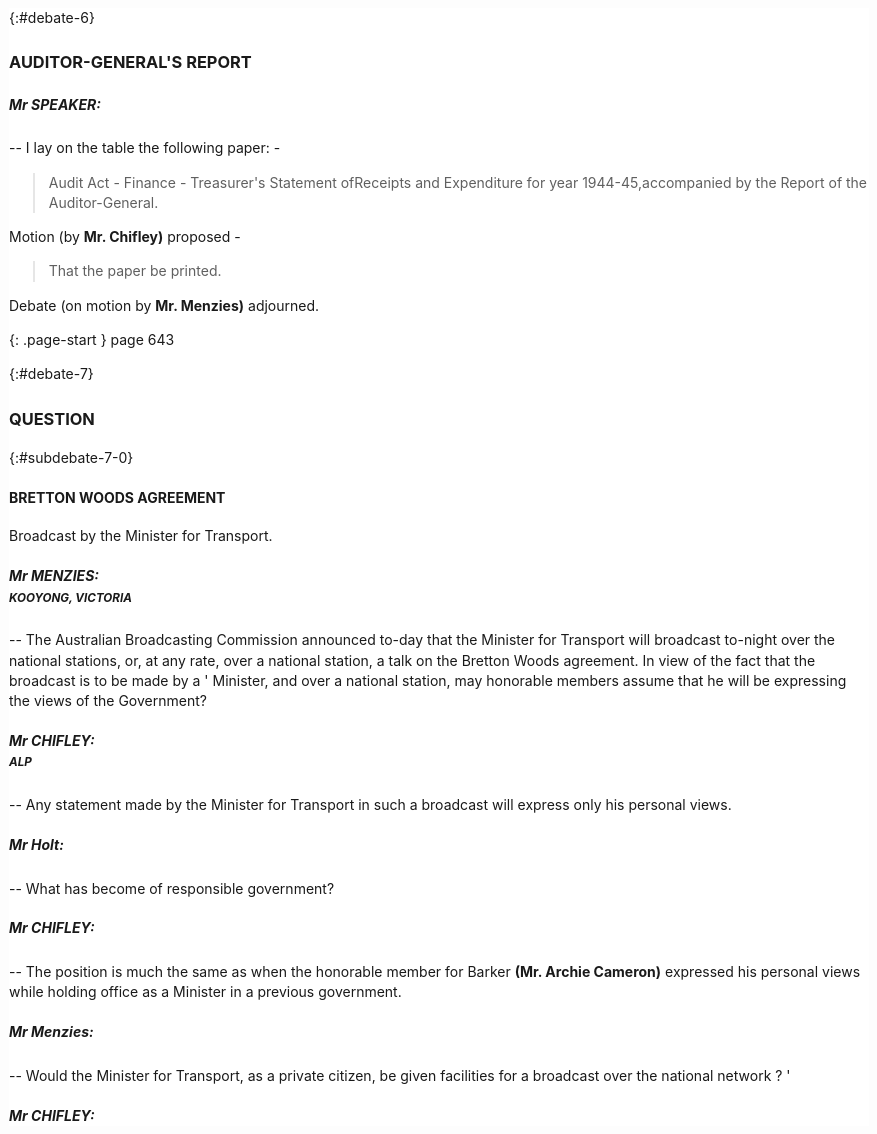 {:#debate-6}
### AUDITOR-GENERAL'S REPORT

##### Mr SPEAKER:

-- I lay on the table the following paper: - 

  >Audit Act - Finance - Treasurer's Statement ofReceipts and Expenditure for year 1944-45,accompanied by the Report of the Auditor-General. 

Motion (by  **Mr. Chifley)**  proposed - 

  >That the paper be printed. 

Debate (on motion by  **Mr. Menzies)**  adjourned. 

{: .page-start }
page 643

{:#debate-7}
### QUESTION

{:#subdebate-7-0}
#### BRETTON WOODS AGREEMENT

Broadcast by the Minister for Transport. 

##### Mr MENZIES:<br><small class="text-muted">KOOYONG, VICTORIA</small>

-- The Australian Broadcasting Commission announced to-day that the Minister for Transport will broadcast to-night over the national stations, or, at any rate, over a national station, a talk on the Bretton Woods agreement. In view of the fact that the broadcast is to be made by a ' Minister, and over a national station, may honorable members assume that he will be expressing the views of the Government? 

##### Mr CHIFLEY:<br><small class="text-muted">ALP</small>

-- Any statement made by the Minister for Transport in such a broadcast will express only his personal views. 

##### Mr Holt:

-- What has become of responsible government? 

##### Mr CHIFLEY:

-- The position is much the same as when the honorable member for Barker  **(Mr. Archie Cameron)**  expressed his personal views while holding office as a Minister in a previous government. 

##### Mr Menzies:

-- Would the Minister for Transport, as a private citizen, be given facilities for a broadcast over the national network ? ' 

##### Mr CHIFLEY:
